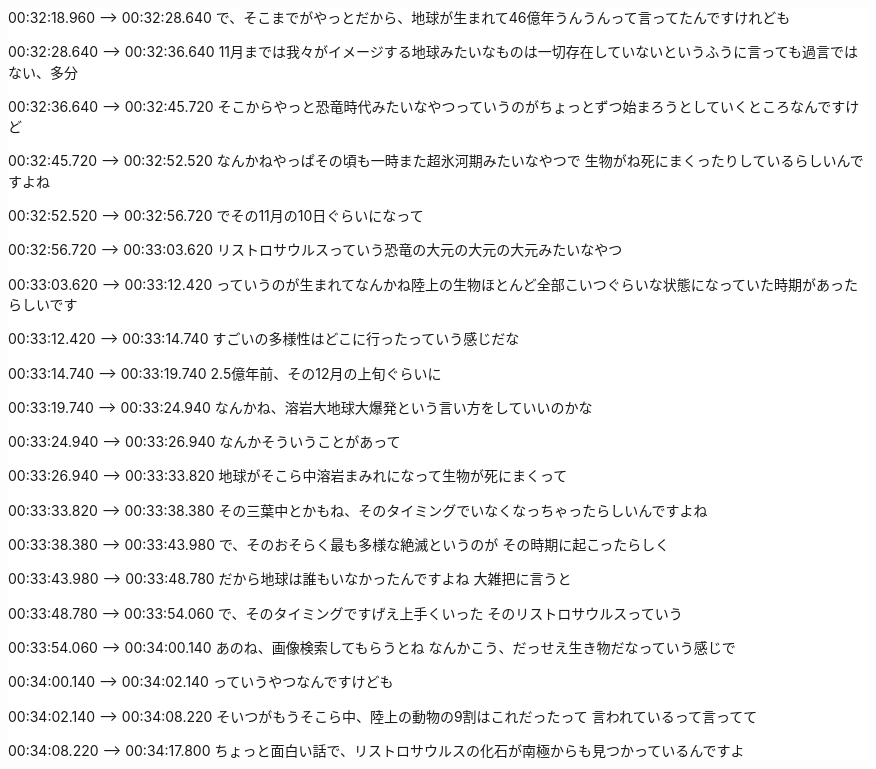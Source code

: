 00:32:18.960 --> 00:32:28.640
で、そこまでがやっとだから、地球が生まれて46億年うんうんって言ってたんですけれども

00:32:28.640 --> 00:32:36.640
11月までは我々がイメージする地球みたいなものは一切存在していないというふうに言っても過言ではない、多分

00:32:36.640 --> 00:32:45.720
そこからやっと恐竜時代みたいなやつっていうのがちょっとずつ始まろうとしていくところなんですけど

00:32:45.720 --> 00:32:52.520
なんかねやっぱその頃も一時また超氷河期みたいなやつで 生物がね死にまくったりしているらしいんですよね

00:32:52.520 --> 00:32:56.720
でその11月の10日ぐらいになって

00:32:56.720 --> 00:33:03.620
リストロサウルスっていう恐竜の大元の大元の大元みたいなやつ

00:33:03.620 --> 00:33:12.420
っていうのが生まれてなんかね陸上の生物ほとんど全部こいつぐらいな状態になっていた時期があったらしいです

00:33:12.420 --> 00:33:14.740
すごいの多様性はどこに行ったっていう感じだな

00:33:14.740 --> 00:33:19.740
2.5億年前、その12月の上旬ぐらいに

00:33:19.740 --> 00:33:24.940
なんかね、溶岩大地球大爆発という言い方をしていいのかな

00:33:24.940 --> 00:33:26.940
なんかそういうことがあって

00:33:26.940 --> 00:33:33.820
地球がそこら中溶岩まみれになって生物が死にまくって

00:33:33.820 --> 00:33:38.380
その三葉中とかもね、そのタイミングでいなくなっちゃったらしいんですよね

00:33:38.380 --> 00:33:43.980
で、そのおそらく最も多様な絶滅というのが その時期に起こったらしく

00:33:43.980 --> 00:33:48.780
だから地球は誰もいなかったんですよね 大雑把に言うと

00:33:48.780 --> 00:33:54.060
で、そのタイミングですげえ上手くいった そのリストロサウルスっていう

00:33:54.060 --> 00:34:00.140
あのね、画像検索してもらうとね なんかこう、だっせえ生き物だなっていう感じで

00:34:00.140 --> 00:34:02.140
っていうやつなんですけども

00:34:02.140 --> 00:34:08.220
そいつがもうそこら中、陸上の動物の9割はこれだったって 言われているって言ってて

00:34:08.220 --> 00:34:17.800
ちょっと面白い話で、リストロサウルスの化石が南極からも見つかっているんですよ
